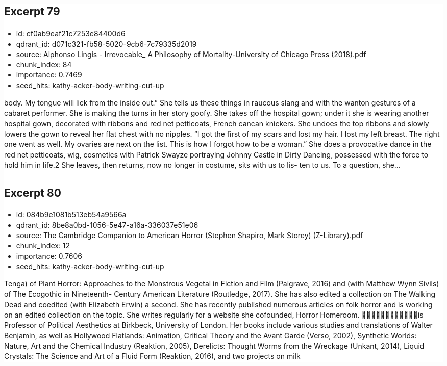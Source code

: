 ## Excerpt 79
- id: cf0ab9eaf21c7253e84400d6
- qdrant_id: d071c321-fb58-5020-9cb6-7c79335d2019
- source: Alphonso Lingis - Irrevocable_ A Philosophy of Mortality-University of Chicago Press (2018).pdf
- chunk_index: 84
- importance: 0.7469
- seed_hits: kathy-acker-body-writing-cut-up

body. My tongue will lick from the inside out.” She tells us these things in raucous slang and with the wanton gestures of a cabaret performer. She is making the turns in her story goofy. She takes off the hospital gown; under it she is wearing another hospital gown, decorated with ribbons and red net petticoats, French cancan knickers. She undoes the top ribbons and slowly lowers the gown to reveal her flat chest with no nipples. “I got the first of my scars and lost my hair. I lost my left breast. The right one went as well. My ovaries are next on the list. This is how I forgot how to be a woman.” She does a provocative dance in the red net petticoats, wig, cosmetics with Patrick Swayze portraying Johnny Castle in Dirty Dancing, possessed with the force to hold him in life.2 She leaves, then returns, now no longer in costume, sits with us to lis- ten to us. To a question, she…

## Excerpt 80
- id: 084b9e1081b513eb54a9566a
- qdrant_id: 8be8a0bd-1056-5e47-a16a-336037e51e06
- source: The Cambridge Companion to American Horror (Stephen Shapiro, Mark Storey) (Z-Library).pdf
- chunk_index: 12
- importance: 0.7606
- seed_hits: kathy-acker-body-writing-cut-up

Tenga) of Plant Horror: Approaches to the Monstrous Vegetal in Fiction and Film (Palgrave, 2016) and (with Matthew Wynn Sivils) of The Ecogothic in Nineteenth- Century American Literature (Routledge, 2017). She has also edited a collection on The Walking Dead and coedited (with Elizabeth Erwin) a second. She has recently published numerous articles on folk horror and is working on an edited collection on the topic. She writes regularly for a website she cofounded, Horror Homeroom. is Professor of Political Aesthetics at Birkbeck, University of London. Her books include various studies and translations of Walter Benjamin, as well as Hollywood Flatlands: Animation, Critical Theory and the Avant Garde (Verso, 2002), Synthetic Worlds: Nature, Art and the Chemical Industry (Reaktion, 2005), Derelicts: Thought Worms from the Wreckage (Unkant, 2014), Liquid Crystals: The Science and Art of a Fluid Form (Reaktion, 2016), and two projects on milk
